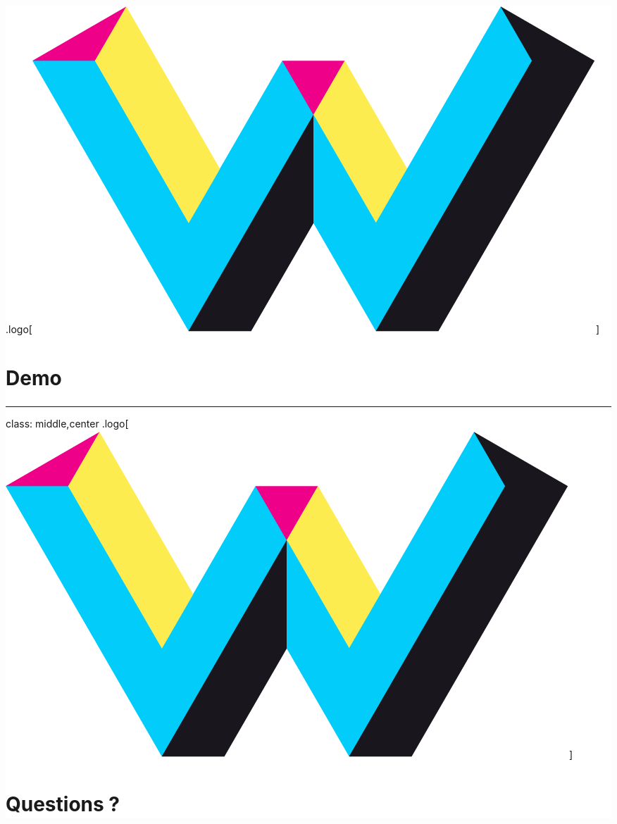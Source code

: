.logo[![:scale 7%](images/wemanity-logo.png)]


# Demo

---
class: middle,center
.logo[![:scale 7%](images/wemanity-logo.png)]


# Questions ?
